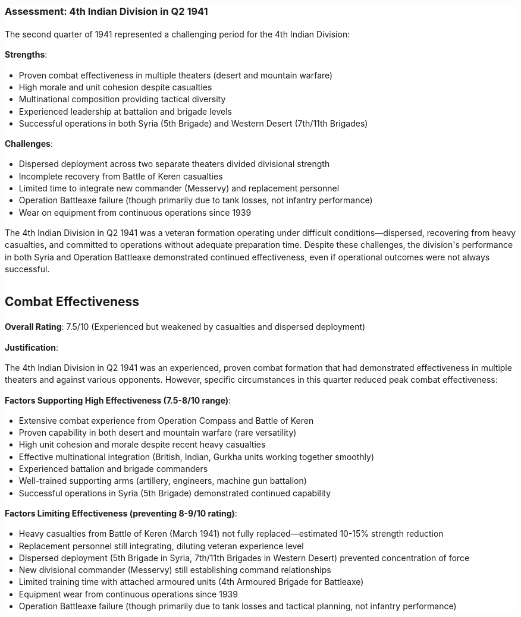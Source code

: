 ### Assessment: 4th Indian Division in Q2 1941

The second quarter of 1941 represented a challenging period for the 4th Indian Division:

**Strengths**:
- Proven combat effectiveness in multiple theaters (desert and mountain warfare)
- High morale and unit cohesion despite casualties
- Multinational composition providing tactical diversity
- Experienced leadership at battalion and brigade levels
- Successful operations in both Syria (5th Brigade) and Western Desert (7th/11th Brigades)

**Challenges**:
- Dispersed deployment across two separate theaters divided divisional strength
- Incomplete recovery from Battle of Keren casualties
- Limited time to integrate new commander (Messervy) and replacement personnel
- Operation Battleaxe failure (though primarily due to tank losses, not infantry performance)
- Wear on equipment from continuous operations since 1939

The 4th Indian Division in Q2 1941 was a veteran formation operating under difficult conditions—dispersed, recovering from heavy casualties, and committed to operations without adequate preparation time. Despite these challenges, the division's performance in both Syria and Operation Battleaxe demonstrated continued effectiveness, even if operational outcomes were not always successful.

## Combat Effectiveness

**Overall Rating**: 7.5/10 (Experienced but weakened by casualties and dispersed deployment)

**Justification**:

The 4th Indian Division in Q2 1941 was an experienced, proven combat formation that had demonstrated effectiveness in multiple theaters and against various opponents. However, specific circumstances in this quarter reduced peak combat effectiveness:

**Factors Supporting High Effectiveness (7.5-8/10 range)**:
- Extensive combat experience from Operation Compass and Battle of Keren
- Proven capability in both desert and mountain warfare (rare versatility)
- High unit cohesion and morale despite recent heavy casualties
- Effective multinational integration (British, Indian, Gurkha units working together smoothly)
- Experienced battalion and brigade commanders
- Well-trained supporting arms (artillery, engineers, machine gun battalion)
- Successful operations in Syria (5th Brigade) demonstrated continued capability

**Factors Limiting Effectiveness (preventing 8-9/10 rating)**:
- Heavy casualties from Battle of Keren (March 1941) not fully replaced—estimated 10-15% strength reduction
- Replacement personnel still integrating, diluting veteran experience level
- Dispersed deployment (5th Brigade in Syria, 7th/11th Brigades in Western Desert) prevented concentration of force
- New divisional commander (Messervy) still establishing command relationships
- Limited training time with attached armoured units (4th Armoured Brigade for Battleaxe)
- Equipment wear from continuous operations since 1939
- Operation Battleaxe failure (though primarily due to tank losses and tactical planning, not infantry performance)
